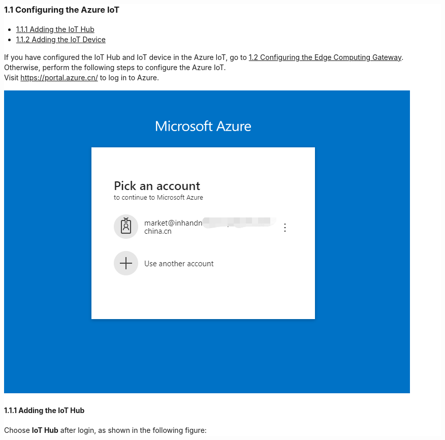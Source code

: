 <a id="azure-configuration"> </a>

### 1.1 Configuring the Azure IoT

- [1.1.1 Adding the IoT Hub](#add-iothub)
- [1.1.2 Adding the IoT Device](#add-iot-device)

If you have configured the IoT Hub and IoT device in the Azure IoT, go to [1.2 Configuring the Edge Computing Gateway](#edge-computing-gateway-configuration). Otherwise, perform the following steps to configure the Azure IoT.   
Visit <https://portal.azure.cn/> to log in to Azure.

![](images/2020-04-01-11-17-22.png)

<a id="add-iothub"> </a>

#### 1.1.1 Adding the IoT Hub

Choose **IoT Hub** after login, as shown in the following figure:
